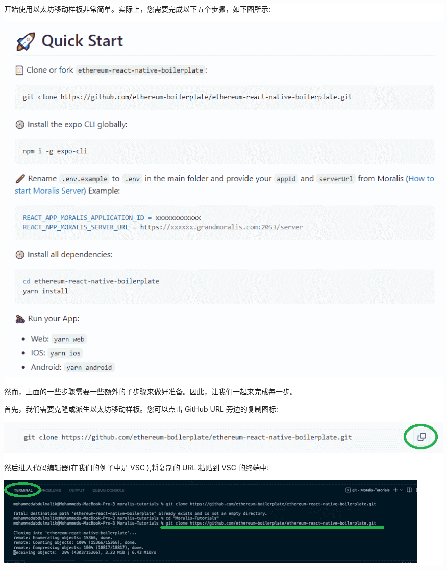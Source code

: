 开始使用以太坊移动样板非常简单。实际上，您需要完成以下五个步骤，如下图所示:

![](img/a54e2a4c6130ec38be0e547e0eb330ef.png)

然而，上面的一些步骤需要一些额外的子步骤来做好准备。因此，让我们一起来完成每一步。

首先，我们需要克隆或派生以太坊移动样板。您可以点击 GitHub URL 旁边的复制图标:

![](img/76e0d3e23b0e7f299e599598f2c85e3a.png)

然后进入代码编辑器(在我们的例子中是 VSC ),将复制的 URL 粘贴到 VSC 的终端中:

![](img/5b615bcdb843a19a3adec143c9a1b5d0.png)
